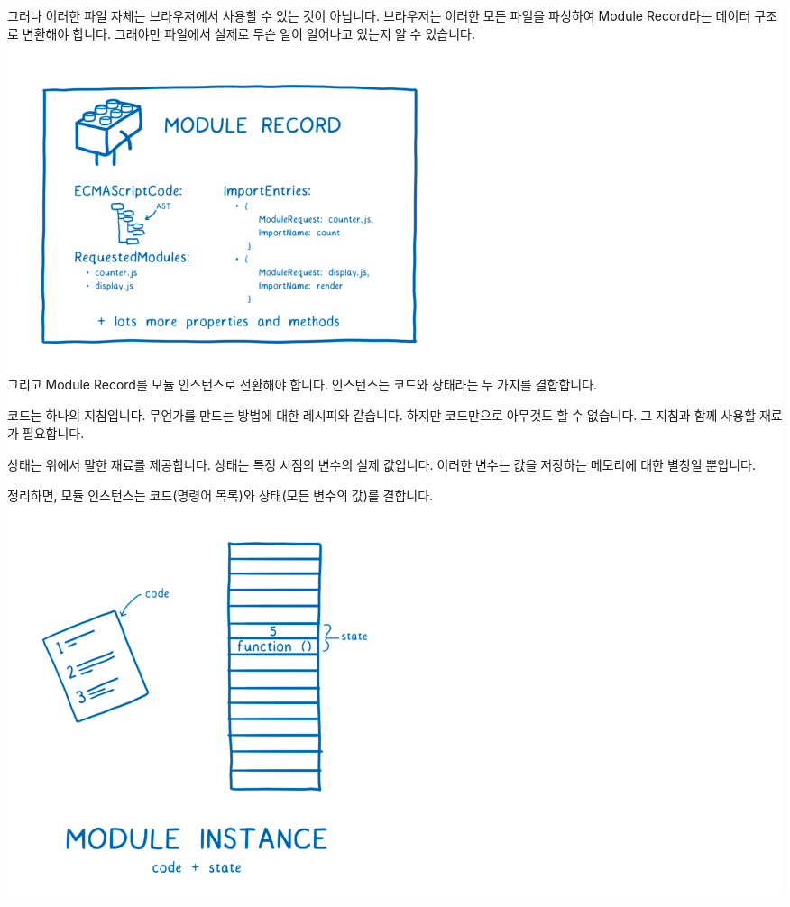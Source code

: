 그러나 이러한 파일 자체는 브라우저에서 사용할 수 있는 것이 아닙니다. 브라우저는 이러한 모든 파일을 파싱하여 Module Record라는 데이터 구조로 변환해야 합니다. 그래야만 파일에서 실제로 무슨 일이 일어나고 있는지 알 수 있습니다.

![esmodule3](./images/esmodule/esmodule3.png)

그리고 Module Record를 모듈 인스턴스로 전환해야 합니다. 인스턴스는 코드와 상태라는 두 가지를 결합합니다.

코드는 하나의 지침입니다. 무언가를 만드는 방법에 대한 레시피와 같습니다. 하지만 코드만으로 아무것도 할 수 없습니다. 그 지침과 함께 사용할 재료가 필요합니다.

상태는 위에서 말한 재료를 제공합니다. 상태는 특정 시점의 변수의 실제 값입니다. 이러한 변수는 값을 저장하는 메모리에 대한 별칭일 뿐입니다.

정리하면, 모듈 인스턴스는 코드(명령어 목록)와 상태(모든 변수의 값)를 결합니다.

![esmodule4](./images/esmodule/esmodule4.png)
